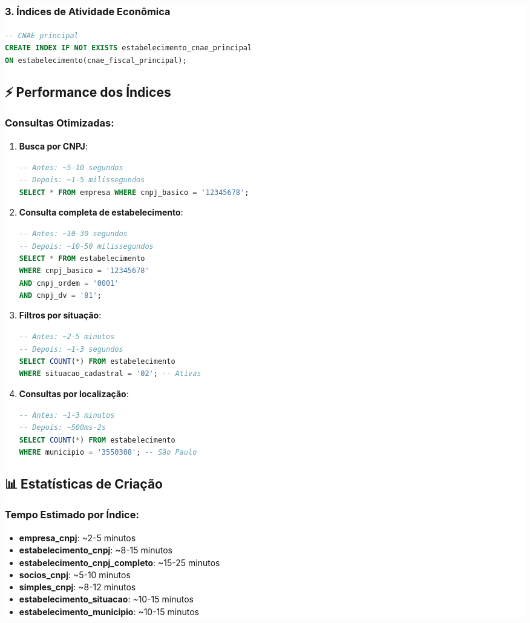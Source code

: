 ### 3. **Índices de Atividade Econômica**
```sql
-- CNAE principal
CREATE INDEX IF NOT EXISTS estabelecimento_cnae_principal 
ON estabelecimento(cnae_fiscal_principal);
```

## ⚡ Performance dos Índices

### Consultas Otimizadas:

1. **Busca por CNPJ**:
   ```sql
   -- Antes: ~5-10 segundos
   -- Depois: ~1-5 milissegundos
   SELECT * FROM empresa WHERE cnpj_basico = '12345678';
   ```

2. **Consulta completa de estabelecimento**:
   ```sql
   -- Antes: ~10-30 segundos
   -- Depois: ~10-50 milissegundos
   SELECT * FROM estabelecimento 
   WHERE cnpj_basico = '12345678' 
   AND cnpj_ordem = '0001' 
   AND cnpj_dv = '81';
   ```

3. **Filtros por situação**:
   ```sql
   -- Antes: ~2-5 minutos
   -- Depois: ~1-3 segundos
   SELECT COUNT(*) FROM estabelecimento 
   WHERE situacao_cadastral = '02'; -- Ativas
   ```

4. **Consultas por localização**:
   ```sql
   -- Antes: ~1-3 minutos
   -- Depois: ~500ms-2s
   SELECT COUNT(*) FROM estabelecimento 
   WHERE municipio = '3550308'; -- São Paulo
   ```

## 📊 Estatísticas de Criação

### Tempo Estimado por Índice:
- **empresa_cnpj**: ~2-5 minutos
- **estabelecimento_cnpj**: ~8-15 minutos
- **estabelecimento_cnpj_completo**: ~15-25 minutos
- **socios_cnpj**: ~5-10 minutos
- **simples_cnpj**: ~8-12 minutos
- **estabelecimento_situacao**: ~10-15 minutos
- **estabelecimento_municipio**: ~10-15 minutos
